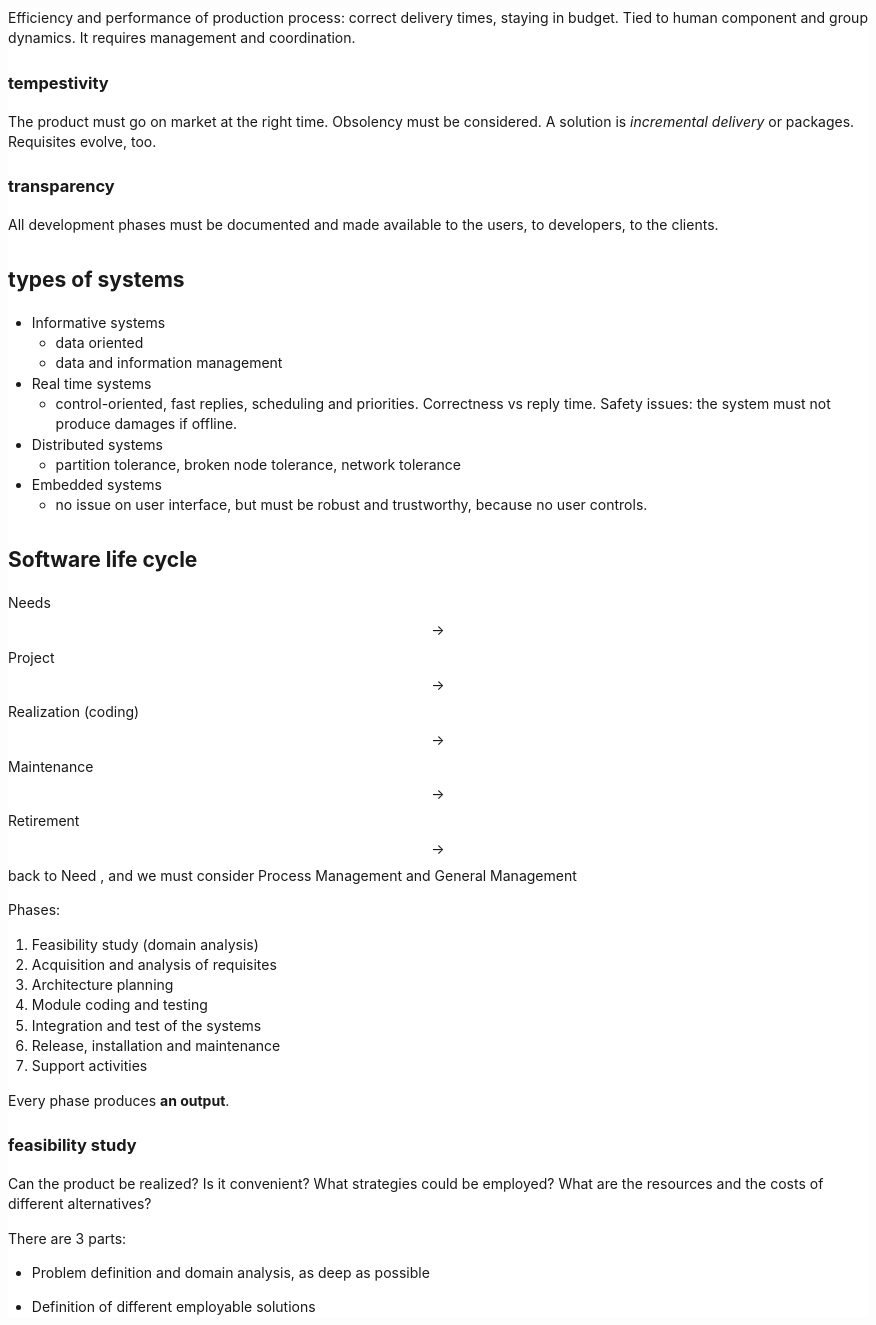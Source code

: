 Efficiency and performance of production process: correct delivery times, staying in budget. Tied to human component and group dynamics. It requires management and coordination.

### tempestivity

The product must go on market at the right time. Obsolency must be considered. A solution is *incremental delivery* or packages. Requisites evolve, too.

### transparency

All development phases must be documented and made available to the users, to developers, to the clients.

## types of systems

* Informative systems
  * data oriented
  * data and information management
* Real time systems
  * control-oriented, fast replies, scheduling and priorities. Correctness vs reply time. Safety issues: the system must not produce damages if offline.
* Distributed systems
  * partition tolerance, broken node tolerance, network tolerance
* Embedded systems
  * no issue on user interface, but must be robust and trustworthy, because no user controls.

## Software life cycle

Needs $$\rightarrow$$ Project $$\rightarrow$$ Realization (coding) $$\rightarrow$$ Maintenance $$\rightarrow$$ Retirement $$\rightarrow$$ back to Need , and we must consider Process Management and General Management

Phases:
1) Feasibility study (domain analysis)
2) Acquisition and analysis of requisites
3) Architecture planning
4) Module coding and testing
5) Integration and test of the systems
6) Release, installation and maintenance
7) Support activities

Every phase produces **an output**. 

### feasibility study

Can the product be realized? Is it convenient? What strategies could be employed? What are the resources and the costs of different alternatives?

There are 3 parts:

* Problem definition and domain analysis, as deep as possible

* Definition of different employable solutions
